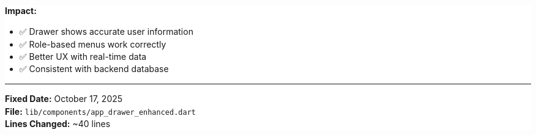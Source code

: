 **Impact:**
- ✅ Drawer shows accurate user information
- ✅ Role-based menus work correctly
- ✅ Better UX with real-time data
- ✅ Consistent with backend database

---

**Fixed Date:** October 17, 2025  
**File:** `lib/components/app_drawer_enhanced.dart`  
**Lines Changed:** ~40 lines
